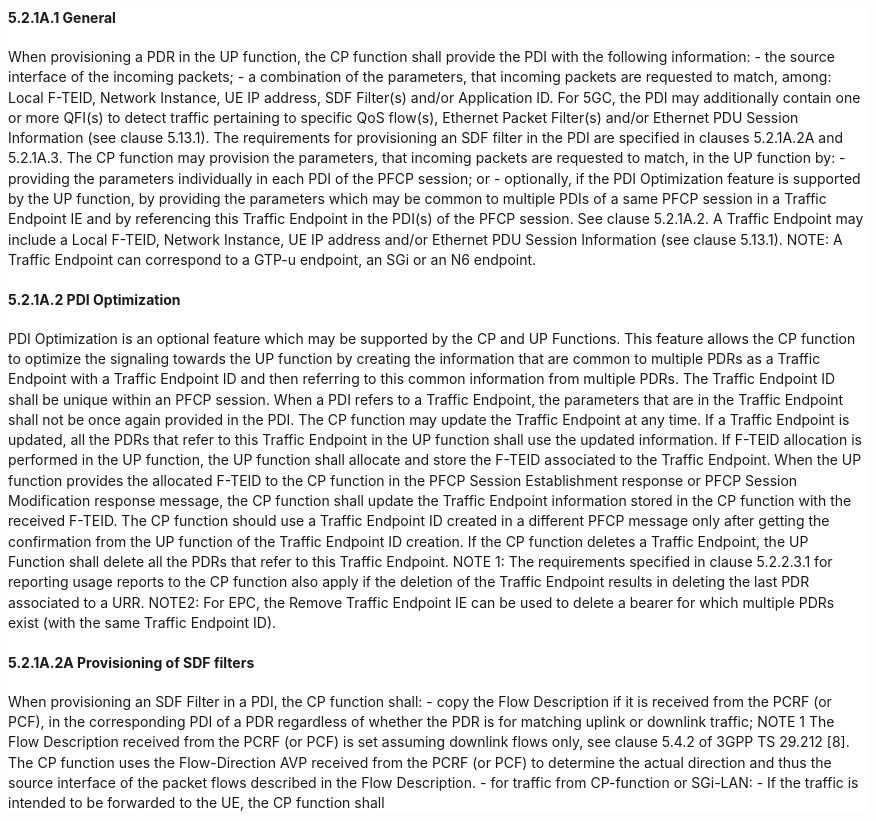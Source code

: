 #### 5.2.1A.1 General
When provisioning a PDR in the UP function, the CP function shall provide the
PDI with the following information:
\- the source interface of the incoming packets;
\- a combination of the parameters, that incoming packets are requested to
match, among: Local F-TEID, Network Instance, UE IP address, SDF Filter(s)
and/or Application ID. For 5GC, the PDI may additionally contain one or more
QFI(s) to detect traffic pertaining to specific QoS flow(s), Ethernet Packet
Filter(s) and/or Ethernet PDU Session Information (see clause 5.13.1).
The requirements for provisioning an SDF filter in the PDI are specified in
clauses 5.2.1A.2A and 5.2.1A.3.
The CP function may provision the parameters, that incoming packets are
requested to match, in the UP function by:
\- providing the parameters individually in each PDI of the PFCP session; or
\- optionally, if the PDI Optimization feature is supported by the UP
function, by providing the parameters which may be common to multiple PDIs of
a same PFCP session in a Traffic Endpoint IE and by referencing this Traffic
Endpoint in the PDI(s) of the PFCP session. See clause 5.2.1A.2. A Traffic
Endpoint may include a Local F-TEID, Network Instance, UE IP address and/or
Ethernet PDU Session Information (see clause 5.13.1).
NOTE: A Traffic Endpoint can correspond to a GTP-u endpoint, an SGi or an N6
endpoint.
#### 5.2.1A.2 PDI Optimization
PDI Optimization is an optional feature which may be supported by the CP and
UP Functions. This feature allows the CP function to optimize the signaling
towards the UP function by creating the information that are common to
multiple PDRs as a Traffic Endpoint with a Traffic Endpoint ID and then
referring to this common information from multiple PDRs. The Traffic Endpoint
ID shall be unique within an PFCP session. When a PDI refers to a Traffic
Endpoint, the parameters that are in the Traffic Endpoint shall not be once
again provided in the PDI. The CP function may update the Traffic Endpoint at
any time.
If a Traffic Endpoint is updated, all the PDRs that refer to this Traffic
Endpoint in the UP function shall use the updated information.
If F-TEID allocation is performed in the UP function, the UP function shall
allocate and store the F-TEID associated to the Traffic Endpoint. When the UP
function provides the allocated F-TEID to the CP function in the PFCP Session
Establishment response or PFCP Session Modification response message, the CP
function shall update the Traffic Endpoint information stored in the CP
function with the received F-TEID.
The CP function should use a Traffic Endpoint ID created in a different PFCP
message only after getting the confirmation from the UP function of the
Traffic Endpoint ID creation.
If the CP function deletes a Traffic Endpoint, the UP Function shall delete
all the PDRs that refer to this Traffic Endpoint.
NOTE 1: The requirements specified in clause 5.2.2.3.1 for reporting usage
reports to the CP function also apply if the deletion of the Traffic Endpoint
results in deleting the last PDR associated to a URR.
NOTE2: For EPC, the Remove Traffic Endpoint IE can be used to delete a bearer
for which multiple PDRs exist (with the same Traffic Endpoint ID).
#### 5.2.1A.2A Provisioning of SDF filters
When provisioning an SDF Filter in a PDI, the CP function shall:
\- copy the Flow Description if it is received from the PCRF (or PCF), in the
corresponding PDI of a PDR regardless of whether the PDR is for matching
uplink or downlink traffic;
NOTE 1 The Flow Description received from the PCRF (or PCF) is set assuming
downlink flows only, see clause 5.4.2 of 3GPP TS 29.212 [8]. The CP function
uses the Flow-Direction AVP received from the PCRF (or PCF) to determine the
actual direction and thus the source interface of the packet flows described
in the Flow Description.
\- for traffic from CP-function or SGi-LAN:
\- If the traffic is intended to be forwarded to the UE, the CP function shall